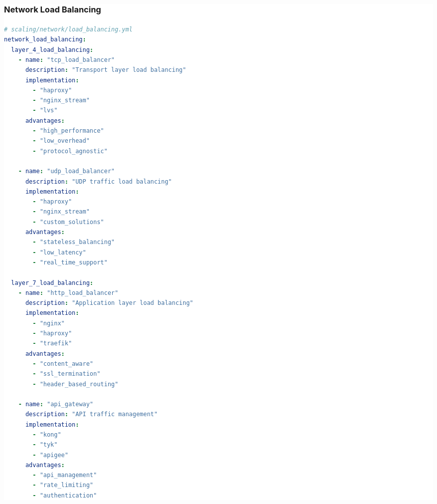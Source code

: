 ### Network Load Balancing

```yaml
# scaling/network/load_balancing.yml
network_load_balancing:
  layer_4_load_balancing:
    - name: "tcp_load_balancer"
      description: "Transport layer load balancing"
      implementation:
        - "haproxy"
        - "nginx_stream"
        - "lvs"
      advantages:
        - "high_performance"
        - "low_overhead"
        - "protocol_agnostic"
    
    - name: "udp_load_balancer"
      description: "UDP traffic load balancing"
      implementation:
        - "haproxy"
        - "nginx_stream"
        - "custom_solutions"
      advantages:
        - "stateless_balancing"
        - "low_latency"
        - "real_time_support"
  
  layer_7_load_balancing:
    - name: "http_load_balancer"
      description: "Application layer load balancing"
      implementation:
        - "nginx"
        - "haproxy"
        - "traefik"
      advantages:
        - "content_aware"
        - "ssl_termination"
        - "header_based_routing"
    
    - name: "api_gateway"
      description: "API traffic management"
      implementation:
        - "kong"
        - "tyk"
        - "apigee"
      advantages:
        - "api_management"
        - "rate_limiting"
        - "authentication"
```
